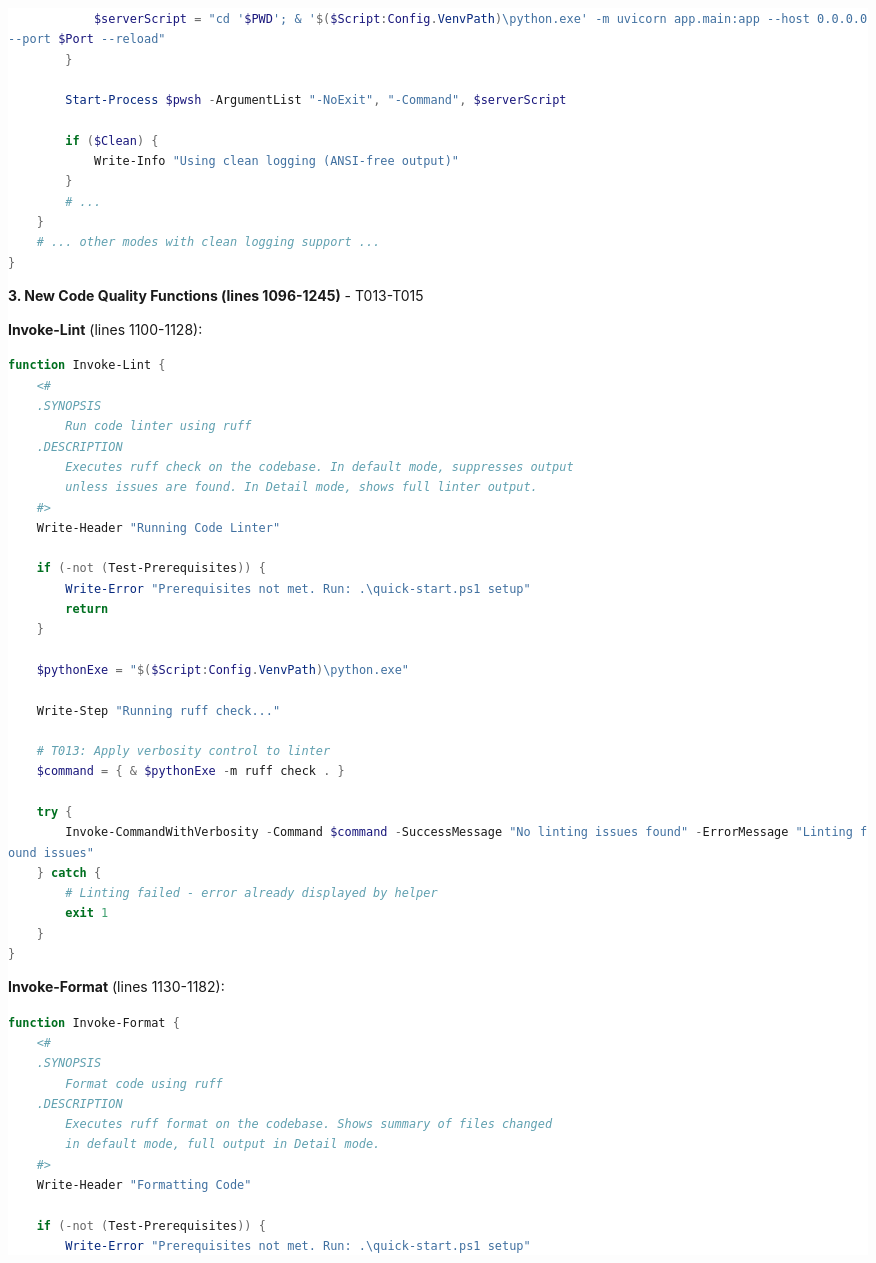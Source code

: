```powershell
            $serverScript = "cd '$PWD'; & '$($Script:Config.VenvPath)\python.exe' -m uvicorn app.main:app --host 0.0.0.0 --port $Port --reload"
        }

        Start-Process $pwsh -ArgumentList "-NoExit", "-Command", $serverScript

        if ($Clean) {
            Write-Info "Using clean logging (ANSI-free output)"
        }
        # ...
    }
    # ... other modes with clean logging support ...
}
```

**3. New Code Quality Functions (lines 1096-1245)** - T013-T015

**Invoke-Lint** (lines 1100-1128):
```powershell
function Invoke-Lint {
    <#
    .SYNOPSIS
        Run code linter using ruff
    .DESCRIPTION
        Executes ruff check on the codebase. In default mode, suppresses output
        unless issues are found. In Detail mode, shows full linter output.
    #>
    Write-Header "Running Code Linter"

    if (-not (Test-Prerequisites)) {
        Write-Error "Prerequisites not met. Run: .\quick-start.ps1 setup"
        return
    }

    $pythonExe = "$($Script:Config.VenvPath)\python.exe"

    Write-Step "Running ruff check..."

    # T013: Apply verbosity control to linter
    $command = { & $pythonExe -m ruff check . }

    try {
        Invoke-CommandWithVerbosity -Command $command -SuccessMessage "No linting issues found" -ErrorMessage "Linting found issues"
    } catch {
        # Linting failed - error already displayed by helper
        exit 1
    }
}
```

**Invoke-Format** (lines 1130-1182):
```powershell
function Invoke-Format {
    <#
    .SYNOPSIS
        Format code using ruff
    .DESCRIPTION
        Executes ruff format on the codebase. Shows summary of files changed
        in default mode, full output in Detail mode.
    #>
    Write-Header "Formatting Code"

    if (-not (Test-Prerequisites)) {
        Write-Error "Prerequisites not met. Run: .\quick-start.ps1 setup"
```